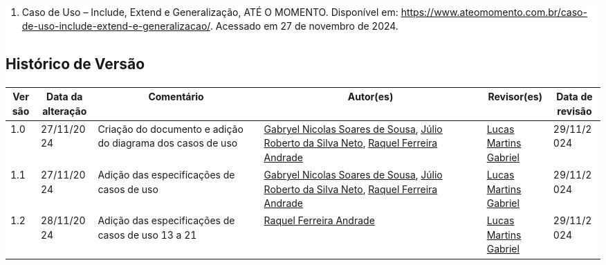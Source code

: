 1. Caso de Uso – Include, Extend e Generalização, ATÉ O MOMENTO. Disponível em: https://www.ateomomento.com.br/caso-de-uso-include-extend-e-generalizacao/. Acessado em 27 de novembro de 2024.

## Histórico de Versão

| Versão | Data da alteração | Comentário | Autor(es) | Revisor(es) | Data de revisão |
|--------|-----------|-----------|-----------|-------------|-------------|
| 1.0 | 27/11/2024 | Criação do documento e adição do diagrama dos casos de uso | [Gabryel Nicolas Soares de Sousa](https://github.com/gabryelns), [Júlio Roberto da Silva Neto](https://github.com/JulioR2022), [Raquel Ferreira Andrade](https://github.com/raquel-andrade) | [Lucas Martins Gabriel](https://github.com/martinsglucas) | 29/11/2024 |
| 1.1 | 27/11/2024 | Adição das especificações de casos de uso | [Gabryel Nicolas Soares de Sousa](https://github.com/gabryelns), [Júlio Roberto da Silva Neto](https://github.com/JulioR2022), [Raquel Ferreira Andrade](https://github.com/raquel-andrade) | [Lucas Martins Gabriel](https://github.com/martinsglucas) | 29/11/2024 |
| 1.2 | 28/11/2024 | Adição das especificações de casos de uso 13 a 21 | [Raquel Ferreira Andrade](https://github.com/raquel-andrade) | [Lucas Martins Gabriel](https://github.com/martinsglucas) | 29/11/2024 |
